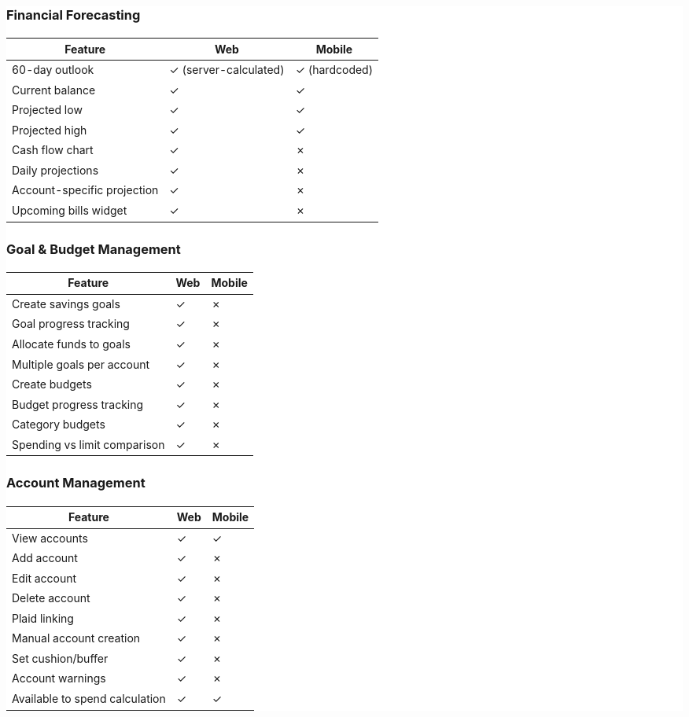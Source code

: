 ### Financial Forecasting

| Feature | Web | Mobile |
|---------|-----|--------|
| 60-day outlook | ✓ (server-calculated) | ✓ (hardcoded) |
| Current balance | ✓ | ✓ |
| Projected low | ✓ | ✓ |
| Projected high | ✓ | ✓ |
| Cash flow chart | ✓ | ✗ |
| Daily projections | ✓ | ✗ |
| Account-specific projection | ✓ | ✗ |
| Upcoming bills widget | ✓ | ✗ |

### Goal & Budget Management

| Feature | Web | Mobile |
|---------|-----|--------|
| Create savings goals | ✓ | ✗ |
| Goal progress tracking | ✓ | ✗ |
| Allocate funds to goals | ✓ | ✗ |
| Multiple goals per account | ✓ | ✗ |
| Create budgets | ✓ | ✗ |
| Budget progress tracking | ✓ | ✗ |
| Category budgets | ✓ | ✗ |
| Spending vs limit comparison | ✓ | ✗ |

### Account Management

| Feature | Web | Mobile |
|---------|-----|--------|
| View accounts | ✓ | ✓ |
| Add account | ✓ | ✗ |
| Edit account | ✓ | ✗ |
| Delete account | ✓ | ✗ |
| Plaid linking | ✓ | ✗ |
| Manual account creation | ✓ | ✗ |
| Set cushion/buffer | ✓ | ✗ |
| Account warnings | ✓ | ✗ |
| Available to spend calculation | ✓ | ✓ |

